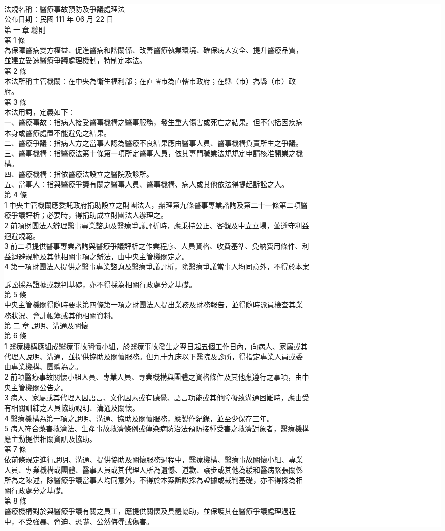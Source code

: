 法規名稱：醫療事故預防及爭議處理法  
公布日期：民國 111 年 06 月 22 日  
第 一 章 總則  
第 1 條  
為保障醫病雙方權益、促進醫病和諧關係、改善醫療執業環境、確保病人安全、提升醫療品質，  
並建立妥速醫療爭議處理機制，特制定本法。  
第 2 條  
本法所稱主管機關：在中央為衛生福利部；在直轄市為直轄市政府；在縣（市）為縣（市）政  
府。  
第 3 條  
本法用詞，定義如下：  
一、醫療事故：指病人接受醫事機構之醫事服務，發生重大傷害或死亡之結果。但不包括因疾病  
本身或醫療處置不能避免之結果。  
二、醫療爭議：指病人方之當事人認為醫療不良結果應由醫事人員、醫事機構負責所生之爭議。  
三、醫事機構：指醫療法第十條第一項所定醫事人員，依其專門職業法規規定申請核准開業之機  
構。  
四、醫療機構：指依醫療法設立之醫院及診所。  
五、當事人：指與醫療爭議有關之醫事人員、醫事機構、病人或其他依法得提起訴訟之人。  
第 4 條  
1 中央主管機關應委託政府捐助設立之財團法人，辦理第九條醫事專業諮詢及第二十一條第二項醫  
療爭議評析；必要時，得捐助成立財團法人辦理之。  
2 前項財團法人辦理醫事專業諮詢及醫療爭議評析時，應秉持公正、客觀及中立立場，並遵守利益  
迴避規範。  
3 前二項提供醫事專業諮詢與醫療爭議評析之作業程序、人員資格、收費基準、免納費用條件、利  
益迴避規範及其他相關事項之辦法，由中央主管機關定之。  
4 第一項財團法人提供之醫事專業諮詢及醫療爭議評析，除醫療爭議當事人均同意外，不得於本案  


訴訟採為證據或裁判基礎，亦不得採為相關行政處分之基礎。  
第 5 條  
中央主管機關得隨時要求第四條第一項之財團法人提出業務及財務報告，並得隨時派員檢查其業  
務狀況、會計帳簿或其他相關資料。  
第 二 章 說明、溝通及關懷  
第 6 條  
1 醫療機構應組成醫療事故關懷小組，於醫療事故發生之翌日起五個工作日內，向病人、家屬或其  
代理人說明、溝通，並提供協助及關懷服務。但九十九床以下醫院及診所，得指定專業人員或委  
由專業機構、團體為之。  
2 前項醫療事故關懷小組人員、專業人員、專業機構與團體之資格條件及其他應遵行之事項，由中  
央主管機關公告之。  
3 病人、家屬或其代理人因語言、文化因素或有聽覺、語言功能或其他障礙致溝通困難時，應由受  
有相關訓練之人員協助說明、溝通及關懷。  
4 醫療機構為第一項之說明、溝通、協助及關懷服務，應製作紀錄，並至少保存三年。  
5 病人符合藥害救濟法、生產事故救濟條例或傳染病防治法預防接種受害之救濟對象者，醫療機構  
應主動提供相關資訊及協助。  
第 7 條  
依前條規定進行說明、溝通、提供協助及關懷服務過程中，醫療機構、醫療事故關懷小組、專業  
人員、專業機構或團體、醫事人員或其代理人所為遺憾、道歉、讓步或其他為緩和醫病緊張關係  
所為之陳述，除醫療爭議當事人均同意外，不得於本案訴訟採為證據或裁判基礎，亦不得採為相  
關行政處分之基礎。  
第 8 條  
醫療機構對於與醫療爭議有關之員工，應提供關懷及具體協助，並保護其在醫療爭議處理過程  
中，不受強暴、脅迫、恐嚇、公然侮辱或傷害。  
